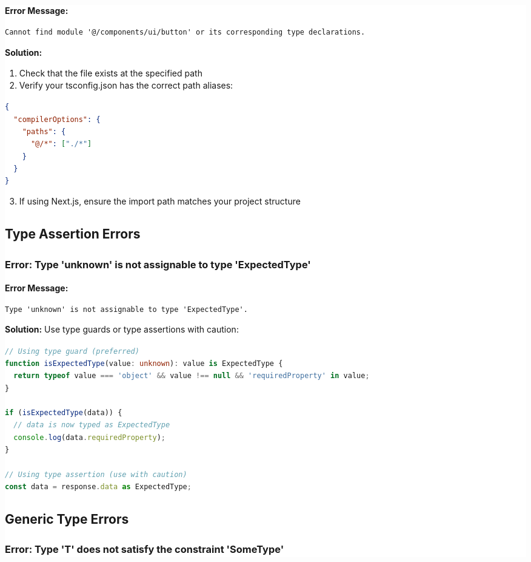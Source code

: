**Error Message:**
```
Cannot find module '@/components/ui/button' or its corresponding type declarations.
```

**Solution:**
1. Check that the file exists at the specified path
2. Verify your tsconfig.json has the correct path aliases:

```json
{
  "compilerOptions": {
    "paths": {
      "@/*": ["./*"]
    }
  }
}
```

3. If using Next.js, ensure the import path matches your project structure

## Type Assertion Errors

### Error: Type 'unknown' is not assignable to type 'ExpectedType'

**Error Message:**
```
Type 'unknown' is not assignable to type 'ExpectedType'.
```

**Solution:**
Use type guards or type assertions with caution:

```typescript
// Using type guard (preferred)
function isExpectedType(value: unknown): value is ExpectedType {
  return typeof value === 'object' && value !== null && 'requiredProperty' in value;
}

if (isExpectedType(data)) {
  // data is now typed as ExpectedType
  console.log(data.requiredProperty);
}

// Using type assertion (use with caution)
const data = response.data as ExpectedType;
```

## Generic Type Errors

### Error: Type 'T' does not satisfy the constraint 'SomeType'


  [key: string]: any;